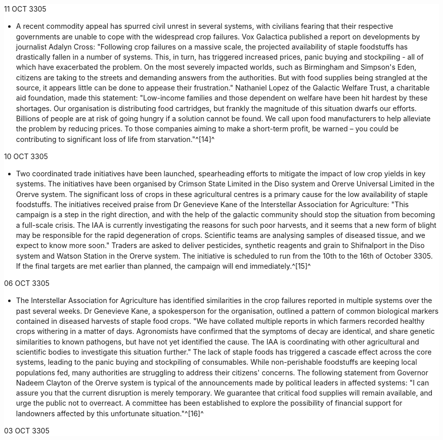 11 OCT 3305

- A recent commodity appeal has spurred civil unrest in several systems, with civilians fearing that their respective governments are unable to cope with the widespread crop failures. Vox Galactica published a report on developments by journalist Adalyn Cross: "Following crop failures on a massive scale, the projected availability of staple foodstuffs has drastically fallen in a number of systems. This, in turn, has triggered increased prices, panic buying and stockpiling - all of which have exacerbated the problem. On the most severely impacted worlds, such as Birmingham and Simpson's Eden, citizens are taking to the streets and demanding answers from the authorities. But with food supplies being strangled at the source, it appears little can be done to appease their frustration." Nathaniel Lopez of the Galactic Welfare Trust, a charitable aid foundation, made this statement: "Low-income families and those dependent on welfare have been hit hardest by these shortages. Our organisation is distributing food cartridges, but frankly the magnitude of this situation dwarfs our efforts. Billions of people are at risk of going hungry if a solution cannot be found. We call upon food manufacturers to help alleviate the problem by reducing prices. To those companies aiming to make a short-term profit, be warned – you could be contributing to significant loss of life from starvation."^[14]^

10 OCT 3305

- Two coordinated trade initiatives have been launched, spearheading efforts to mitigate the impact of low crop yields in key systems. The initiatives have been organised by Crimson State Limited in the Diso system and Orerve Universal Limited in the Orerve system. The significant loss of crops in these agricultural centres is a primary cause for the low availability of staple foodstuffs. The initiatives received praise from Dr Genevieve Kane of the Interstellar Association for Agriculture: "This campaign is a step in the right direction, and with the help of the galactic community should stop the situation from becoming a full-scale crisis. The IAA is currently investigating the reasons for such poor harvests, and it seems that a new form of blight may be responsible for the rapid degeneration of crops. Scientific teams are analysing samples of diseased tissue, and we expect to know more soon." Traders are asked to deliver pesticides, synthetic reagents and grain to Shifnalport in the Diso system and Watson Station in the Orerve system. The initiative is scheduled to run from the 10th to the 16th of October 3305. If the final targets are met earlier than planned, the campaign will end immediately.^[15]^

06 OCT 3305

- The Interstellar Association for Agriculture has identified similarities in the crop failures reported in multiple systems over the past several weeks. Dr Genevieve Kane, a spokesperson for the organisation, outlined a pattern of common biological markers contained in diseased harvests of staple food crops. "We have collated multiple reports in which farmers recorded healthy crops withering in a matter of days. Agronomists have confirmed that the symptoms of decay are identical, and share genetic similarities to known pathogens, but have not yet identified the cause. The IAA is coordinating with other agricultural and scientific bodies to investigate this situation further." The lack of staple foods has triggered a cascade effect across the core systems, leading to the panic buying and stockpiling of consumables. While non-perishable foodstuffs are keeping local populations fed, many authorities are struggling to address their citizens' concerns. The following statement from Governor Nadeem Clayton of the Orerve system is typical of the announcements made by political leaders in affected systems: "I can assure you that the current disruption is merely temporary. We guarantee that critical food supplies will remain available, and urge the public not to overreact. A committee has been established to explore the possibility of financial support for landowners affected by this unfortunate situation."^[16]^

03 OCT 3305
